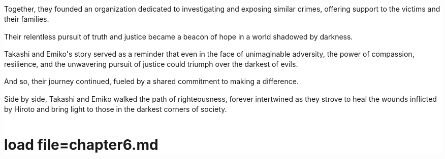 Together, they founded an organization dedicated to investigating and exposing similar crimes, offering support to the victims and their families.

Their relentless pursuit of truth and justice became a beacon of hope in a world shadowed by darkness. 

Takashi and Emiko's story served as a reminder that even in the face of unimaginable adversity, the power of compassion, resilience, and the unwavering pursuit of justice could triumph over the darkest of evils.

And so, their journey continued, fueled by a shared commitment to making a difference. 

Side by side, Takashi and Emiko walked the path of righteousness, forever intertwined as they strove to heal the wounds inflicted by Hiroto and bring light to those in the darkest corners of society.

# load file=chapter6.md

